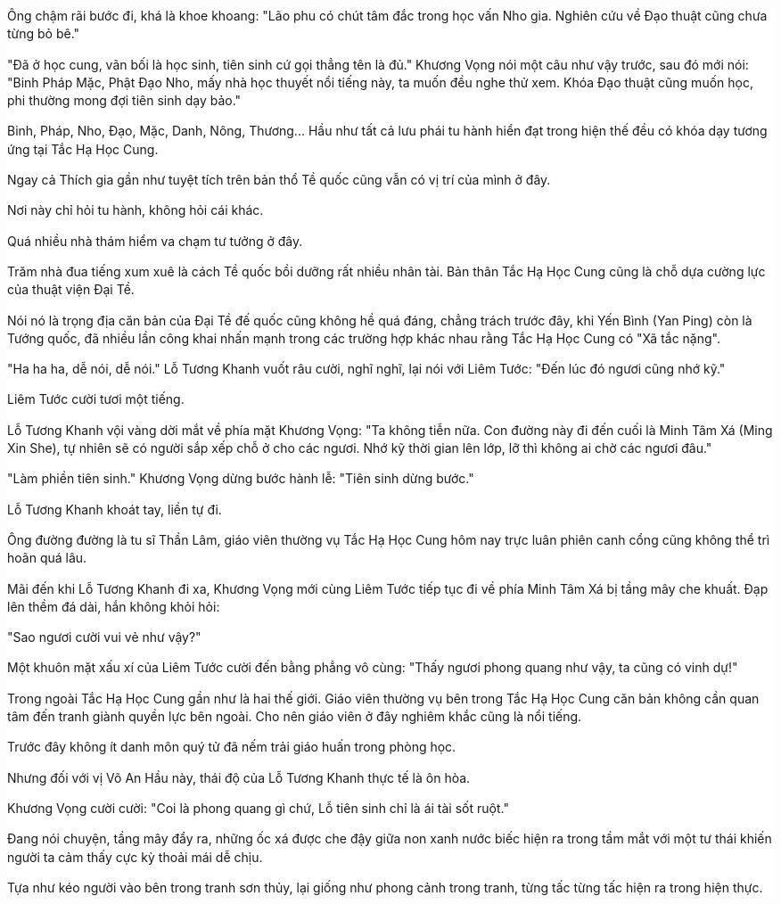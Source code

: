 Ông chậm rãi bước đi, khá là khoe khoang: "Lão phu có chút tâm đắc trong học vấn Nho gia. Nghiên cứu về Đạo thuật cũng chưa từng bỏ bê."

"Đã ở học cung, vãn bối là học sinh, tiên sinh cứ gọi thẳng tên là đủ." Khương Vọng nói một câu như vậy trước, sau đó mới nói: "Binh Pháp Mặc, Phật Đạo Nho, mấy nhà học thuyết nổi tiếng này, ta muốn đều nghe thử xem. Khóa Đạo thuật cũng muốn học, phi thường mong đợi tiên sinh dạy bảo."

Binh, Pháp, Nho, Đạo, Mặc, Danh, Nông, Thương... Hầu như tất cả lưu phái tu hành hiển đạt trong hiện thế đều có khóa dạy tương ứng tại Tắc Hạ Học Cung.

Ngay cả Thích gia gần như tuyệt tích trên bản thổ Tề quốc cũng vẫn có vị trí của mình ở đây.

Nơi này chỉ hỏi tu hành, không hỏi cái khác.

Quá nhiều nhà thám hiểm va chạm tư tưởng ở đây.

Trăm nhà đua tiếng xum xuê là cách Tề quốc bồi dưỡng rất nhiều nhân tài. Bản thân Tắc Hạ Học Cung cũng là chỗ dựa cường lực của thuật viện Đại Tề.

Nói nó là trọng địa căn bản của Đại Tề đế quốc cũng không hề quá đáng, chẳng trách trước đây, khi Yến Bình (Yan Ping) còn là Tướng quốc, đã nhiều lần công khai nhấn mạnh trong các trường hợp khác nhau rằng Tắc Hạ Học Cung có "Xã tắc nặng".

"Ha ha ha, dễ nói, dễ nói." Lỗ Tương Khanh vuốt râu cười, nghĩ nghĩ, lại nói với Liêm Tước: "Đến lúc đó ngươi cũng nhớ kỹ."

Liêm Tước cười tươi một tiếng.

Lỗ Tương Khanh vội vàng dời mắt về phía mặt Khương Vọng: "Ta không tiễn nữa. Con đường này đi đến cuối là Minh Tâm Xá (Ming Xin She), tự nhiên sẽ có người sắp xếp chỗ ở cho các ngươi. Nhớ kỹ thời gian lên lớp, lỡ thì không ai chờ các ngươi đâu."

"Làm phiền tiên sinh." Khương Vọng dừng bước hành lễ: "Tiên sinh dừng bước."

Lỗ Tương Khanh khoát tay, liền tự đi.

Ông đường đường là tu sĩ Thần Lâm, giáo viên thường vụ Tắc Hạ Học Cung hôm nay trực luân phiên canh cổng cũng không thể trì hoãn quá lâu.

Mãi đến khi Lỗ Tương Khanh đi xa, Khương Vọng mới cùng Liêm Tước tiếp tục đi về phía Minh Tâm Xá bị tầng mây che khuất. Đạp lên thềm đá dài, hắn không khỏi hỏi:

"Sao ngươi cười vui vẻ như vậy?"

Một khuôn mặt xấu xí của Liêm Tước cười đến bằng phẳng vô cùng: "Thấy ngươi phong quang như vậy, ta cũng có vinh dự!"

Trong ngoài Tắc Hạ Học Cung gần như là hai thế giới. Giáo viên thường vụ bên trong Tắc Hạ Học Cung căn bản không cần quan tâm đến tranh giành quyền lực bên ngoài. Cho nên giáo viên ở đây nghiêm khắc cũng là nổi tiếng.

Trước đây không ít danh môn quý tử đã nếm trải giáo huấn trong phòng học.

Nhưng đối với vị Võ An Hầu này, thái độ của Lỗ Tương Khanh thực tế là ôn hòa.

Khương Vọng cười cười: "Coi là phong quang gì chứ, Lỗ tiên sinh chỉ là ái tài sốt ruột."

Đang nói chuyện, tầng mây đẩy ra, những ốc xá được che đậy giữa non xanh nước biếc hiện ra trong tầm mắt với một tư thái khiến người ta cảm thấy cực kỳ thoải mái dễ chịu.

Tựa như kéo người vào bên trong tranh sơn thủy, lại giống như phong cảnh trong tranh, từng tấc từng tấc hiện ra trong hiện thực.
